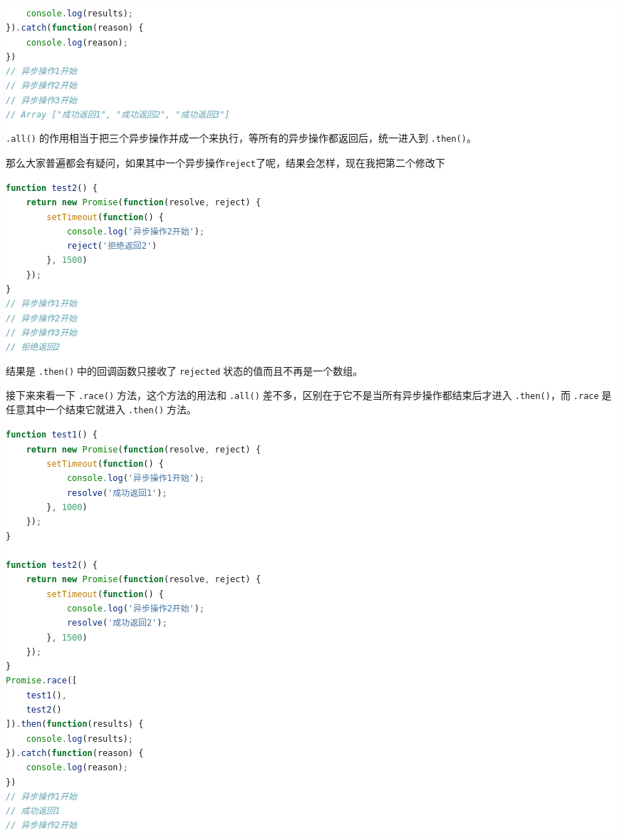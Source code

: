 ```js
    console.log(results);
}).catch(function(reason) {
    console.log(reason);
})
// 异步操作1开始
// 异步操作2开始
// 异步操作3开始
// Array ["成功返回1", "成功返回2", "成功返回3"]
```

`.all()` 的作用相当于把三个异步操作并成一个来执行，等所有的异步操作都返回后，统一进入到 `.then()`。

那么大家普遍都会有疑问，如果其中一个异步操作`reject`了呢，结果会怎样，现在我把第二个修改下

```js
function test2() {
    return new Promise(function(resolve, reject) {
        setTimeout(function() {
            console.log('异步操作2开始');
            reject('拒绝返回2')
        }, 1500)
    });
}
// 异步操作1开始
// 异步操作2开始
// 异步操作3开始
// 拒绝返回2
```

结果是 `.then()` 中的回调函数只接收了 `rejected` 状态的值而且不再是一个数组。

接下来来看一下 `.race()` 方法，这个方法的用法和 `.all()` 差不多，区别在于它不是当所有异步操作都结束后才进入 `.then()`，而 `.race` 是任意其中一个结束它就进入 `.then()` 方法。
```js
function test1() {
    return new Promise(function(resolve, reject) {
        setTimeout(function() {
            console.log('异步操作1开始');
            resolve('成功返回1');
        }, 1000)
    });
}

function test2() {
    return new Promise(function(resolve, reject) {
        setTimeout(function() {
            console.log('异步操作2开始');
            resolve('成功返回2');
        }, 1500)
    });
}
Promise.race([
    test1(),
    test2()
]).then(function(results) {
    console.log(results);
}).catch(function(reason) {
    console.log(reason);
})
// 异步操作1开始
// 成功返回1
// 异步操作2开始
```
